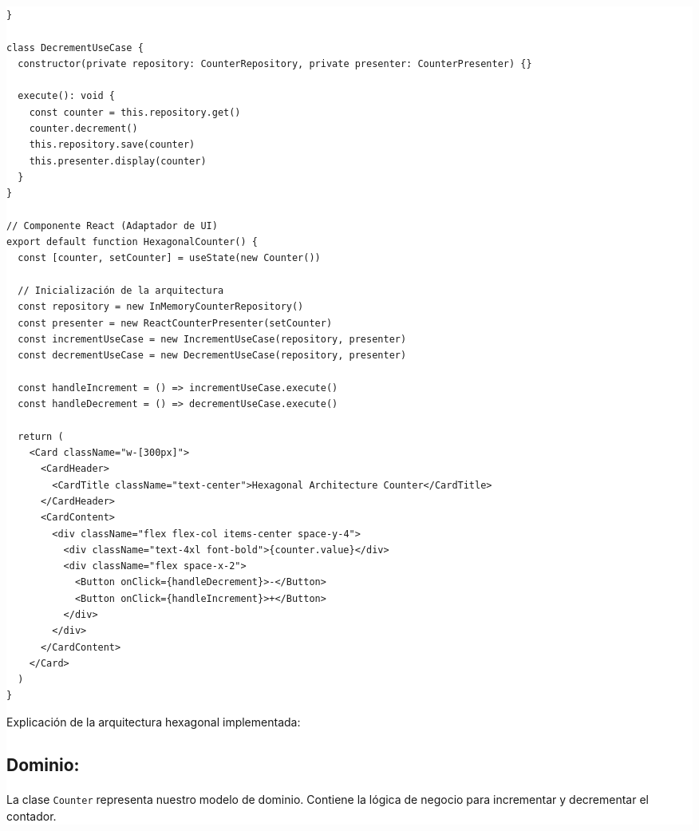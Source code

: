 ```tsx project="HexagonalCounter" file="hexagonal-counter.tsx"
}

class DecrementUseCase {
  constructor(private repository: CounterRepository, private presenter: CounterPresenter) {}

  execute(): void {
    const counter = this.repository.get()
    counter.decrement()
    this.repository.save(counter)
    this.presenter.display(counter)
  }
}

// Componente React (Adaptador de UI)
export default function HexagonalCounter() {
  const [counter, setCounter] = useState(new Counter())

  // Inicialización de la arquitectura
  const repository = new InMemoryCounterRepository()
  const presenter = new ReactCounterPresenter(setCounter)
  const incrementUseCase = new IncrementUseCase(repository, presenter)
  const decrementUseCase = new DecrementUseCase(repository, presenter)

  const handleIncrement = () => incrementUseCase.execute()
  const handleDecrement = () => decrementUseCase.execute()

  return (
    <Card className="w-[300px]">
      <CardHeader>
        <CardTitle className="text-center">Hexagonal Architecture Counter</CardTitle>
      </CardHeader>
      <CardContent>
        <div className="flex flex-col items-center space-y-4">
          <div className="text-4xl font-bold">{counter.value}</div>
          <div className="flex space-x-2">
            <Button onClick={handleDecrement}>-</Button>
            <Button onClick={handleIncrement}>+</Button>
          </div>
        </div>
      </CardContent>
    </Card>
  )
}
```

Explicación de la arquitectura hexagonal implementada:

## **Dominio**: 

La clase `Counter` representa nuestro modelo de dominio. Contiene la lógica de negocio para incrementar y decrementar el contador.

